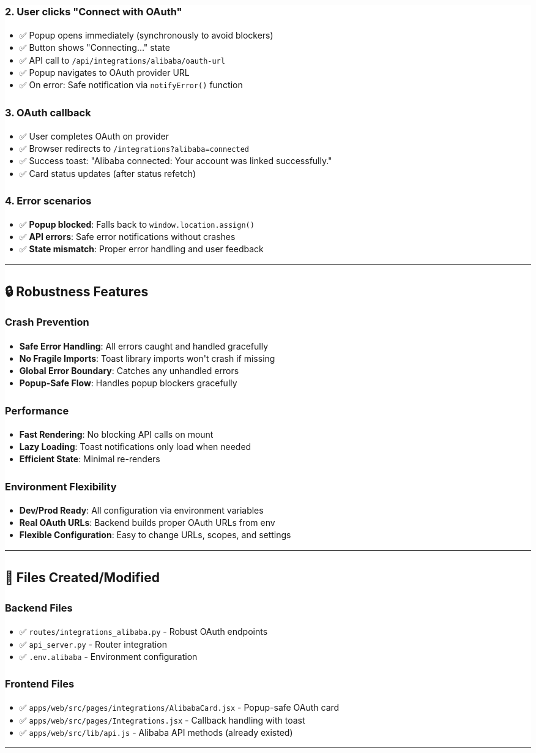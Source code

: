 ### **2. User clicks "Connect with OAuth"**
- ✅ Popup opens immediately (synchronously to avoid blockers)
- ✅ Button shows "Connecting…" state
- ✅ API call to `/api/integrations/alibaba/oauth-url`
- ✅ Popup navigates to OAuth provider URL
- ✅ On error: Safe notification via `notifyError()` function

### **3. OAuth callback**
- ✅ User completes OAuth on provider
- ✅ Browser redirects to `/integrations?alibaba=connected`
- ✅ Success toast: "Alibaba connected: Your account was linked successfully."
- ✅ Card status updates (after status refetch)

### **4. Error scenarios**
- ✅ **Popup blocked**: Falls back to `window.location.assign()`
- ✅ **API errors**: Safe error notifications without crashes
- ✅ **State mismatch**: Proper error handling and user feedback

---

## **🔒 Robustness Features**

### **Crash Prevention**
- **Safe Error Handling**: All errors caught and handled gracefully
- **No Fragile Imports**: Toast library imports won't crash if missing
- **Global Error Boundary**: Catches any unhandled errors
- **Popup-Safe Flow**: Handles popup blockers gracefully

### **Performance**
- **Fast Rendering**: No blocking API calls on mount
- **Lazy Loading**: Toast notifications only load when needed
- **Efficient State**: Minimal re-renders

### **Environment Flexibility**
- **Dev/Prod Ready**: All configuration via environment variables
- **Real OAuth URLs**: Backend builds proper OAuth URLs from env
- **Flexible Configuration**: Easy to change URLs, scopes, and settings

---

## **📁 Files Created/Modified**

### **Backend Files**
- ✅ `routes/integrations_alibaba.py` - Robust OAuth endpoints
- ✅ `api_server.py` - Router integration
- ✅ `.env.alibaba` - Environment configuration

### **Frontend Files**
- ✅ `apps/web/src/pages/integrations/AlibabaCard.jsx` - Popup-safe OAuth card
- ✅ `apps/web/src/pages/Integrations.jsx` - Callback handling with toast
- ✅ `apps/web/src/lib/api.js` - Alibaba API methods (already existed)

---